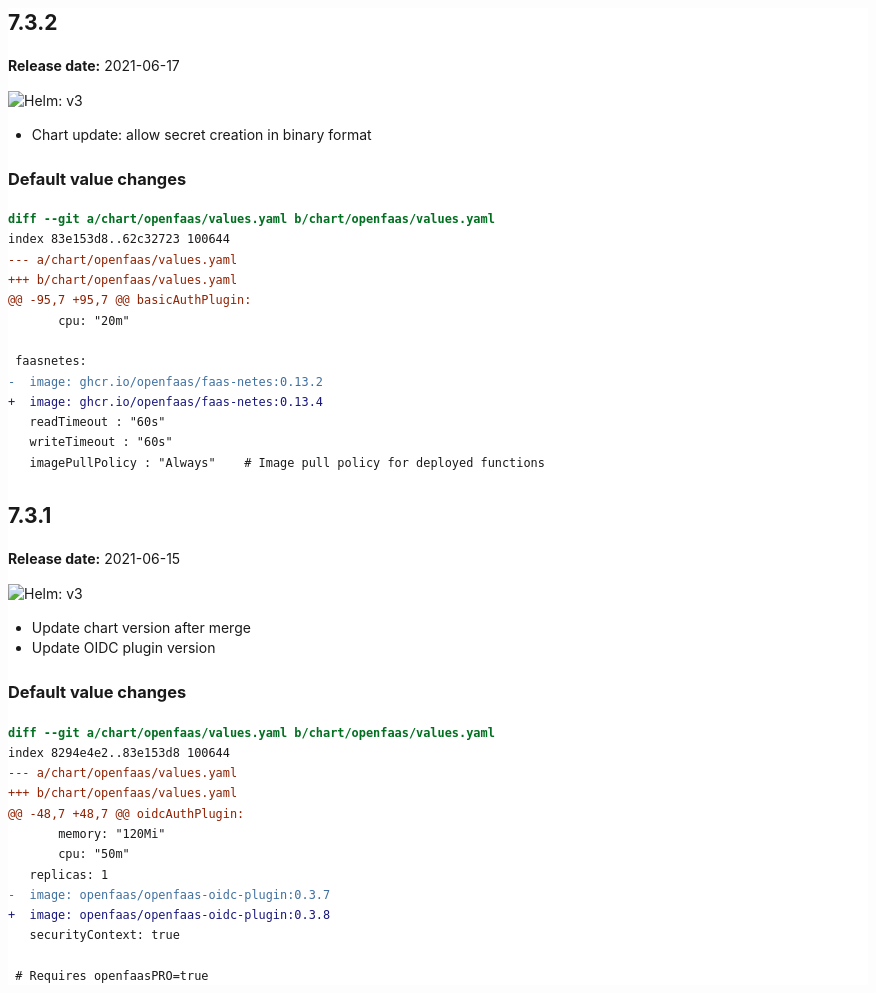 ## 7.3.2 

**Release date:** 2021-06-17

![Helm: v3](https://img.shields.io/static/v1?label=Helm&message=v3&color=informational&logo=helm)


* Chart update: allow secret creation in binary format 

### Default value changes

```diff
diff --git a/chart/openfaas/values.yaml b/chart/openfaas/values.yaml
index 83e153d8..62c32723 100644
--- a/chart/openfaas/values.yaml
+++ b/chart/openfaas/values.yaml
@@ -95,7 +95,7 @@ basicAuthPlugin:
       cpu: "20m"
 
 faasnetes:
-  image: ghcr.io/openfaas/faas-netes:0.13.2
+  image: ghcr.io/openfaas/faas-netes:0.13.4
   readTimeout : "60s"
   writeTimeout : "60s"
   imagePullPolicy : "Always"    # Image pull policy for deployed functions
```

## 7.3.1 

**Release date:** 2021-06-15

![Helm: v3](https://img.shields.io/static/v1?label=Helm&message=v3&color=informational&logo=helm)


* Update chart version after merge 
* Update OIDC plugin version 

### Default value changes

```diff
diff --git a/chart/openfaas/values.yaml b/chart/openfaas/values.yaml
index 8294e4e2..83e153d8 100644
--- a/chart/openfaas/values.yaml
+++ b/chart/openfaas/values.yaml
@@ -48,7 +48,7 @@ oidcAuthPlugin:
       memory: "120Mi"
       cpu: "50m"
   replicas: 1
-  image: openfaas/openfaas-oidc-plugin:0.3.7
+  image: openfaas/openfaas-oidc-plugin:0.3.8
   securityContext: true
 
 # Requires openfaasPRO=true
```
